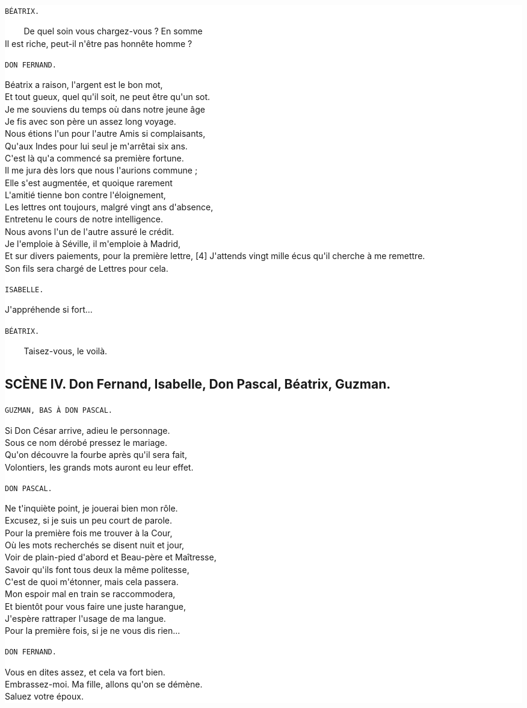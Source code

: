     BÉATRIX.
        De quel soin vous chargez-vous ? En somme  
Il est riche, peut-il n'être pas honnête homme ?  

    DON FERNAND.
Béatrix a raison, l'argent est le bon mot,  
Et tout gueux, quel qu'il soit, ne peut être qu'un sot.  
Je me souviens du temps où dans notre jeune âge  
Je fis avec son père un assez long voyage.  
Nous étions l'un pour l'autre Amis si complaisants,  
Qu'aux Indes pour lui seul je m'arrêtai six ans.  
C'est là qu'a commencé sa première fortune.  
Il me jura dès lors que nous l'aurions commune ;  
Elle s'est augmentée, et quoique rarement  
L'amitié tienne bon contre l'éloignement,  
Les lettres ont toujours, malgré vingt ans d'absence,  
Entretenu le cours de notre intelligence.  
Nous avons l'un de l'autre assuré le crédit.  
Je l'emploie à Séville, il m'emploie à Madrid,  
Et sur divers paiements, pour la première lettre,   [4]
J'attends vingt mille écus qu'il cherche à me remettre.  
Son fils sera chargé de Lettres pour cela.  

    ISABELLE.
J'appréhende si fort...  

    BÉATRIX.
        Taisez-vous, le voilà.  


## SCÈNE IV. Don Fernand, Isabelle, Don Pascal, Béatrix, Guzman.

    GUZMAN, BAS À DON PASCAL.
Si Don César arrive, adieu le personnage.  
Sous ce nom dérobé pressez le mariage.  
Qu'on découvre la fourbe après qu'il sera fait,  
Volontiers, les grands mots auront eu leur effet.  

    DON PASCAL.
Ne t'inquiète point, je jouerai bien mon rôle.  
Excusez, si je suis un peu court de parole.  
Pour la première fois me trouver à la Cour,  
Où les mots recherchés se disent nuit et jour,  
Voir de plain-pied d'abord et Beau-père et Maîtresse,  
Savoir qu'ils font tous deux la même politesse,  
C'est de quoi m'étonner, mais cela passera.  
Mon espoir mal en train se raccommodera,  
Et bientôt pour vous faire une juste harangue,  
J'espère rattraper l'usage de ma langue.  
Pour la première fois, si je ne vous dis rien...  

    DON FERNAND.
Vous en dites assez, et cela va fort bien.  
Embrassez-moi. Ma fille, allons qu'on se démène.  
Saluez votre époux.  
